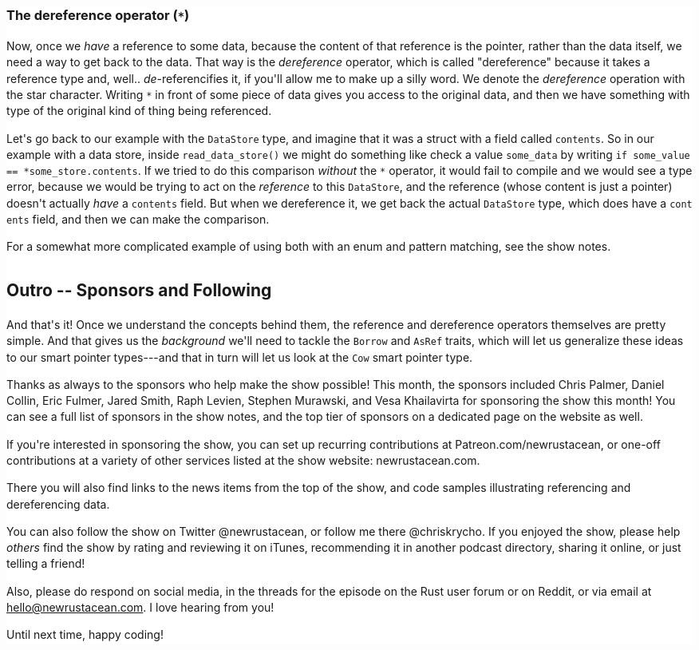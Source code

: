 ### The dereference operator (`*`)

Now, once we *have* a reference to some data, because the content of that reference is the pointer, rather than the data itself, we need a way to get back to the data. That way is the *dereference* operator, which is called "dereference" because it takes a reference type and, well.. *de*-referencifies it, if you'll allow me to make up a silly word. We denote the *dereference* operation with the star character. Writing `*` in front of some piece of data gives you access to the original data, and then we have something with type of the original kind of thing being referenced.

Let's go back to our example with the `DataStore` type, and imagine that it was a struct with a field called `contents`. So in our example with a data store, inside `read_data_store()` we might do something like check a value `some_data` by writing `if some_value == *some_store.contents`. If we tried to do this comparison *without* the `*` operator, it would fail to compile and we would see a type error, because we would be trying to act on the *reference* to this `DataStore`, and the reference (whose content is just a pointer) doesn't actually *have* a `contents` field. But when we dereference it, we get back the actual `DataStore` type, which does have a `contents` field, and then we can make the comparison.

For a somewhat more complicated example of using both with an enum and pattern matching, see the show notes.

## Outro -- Sponsors and Following

And that's it! Once we understand the concepts behind them, the reference and dereference operators themselves are pretty simple. And that gives us the *background* we'll need to tackle the `Borrow` and `AsRef` traits, which will let us generalize these ideas to our smart pointer types---and that in turn will let us look at the `Cow` smart pointer type.

Thanks as always to the sponsors who help make the show possible! This month, the sponsors included Chris Palmer, Daniel Collin, Eric Fulmer, Jared Smith, Raph Levien, Stephen Murawski, and Vesa Khailavirta for sponsoring the show this month! You can see a full list of sponsors in the show notes, and the top tier of sponsors on a dedicated page on the website as well.

If you're interested in sponsoring the show, you can set up recurring contributions at Patreon.com/newrustacean, or one-off contributions at a variety of other services listed at the show website: newrustacean.com.

There you will also find links to the news items from the top of the show, and code samples illustrating referencing and dereferencing data.

You can also follow the show on Twitter \@newrustacean, or follow me there \@chriskrycho. If you enjoyed the show, please help *others* find the show by rating and reviewing it on iTunes, recommending it in another podcast directory, sharing it online, or just telling a friend!

Also, please do respond on social media, in the threads for the episode on the Rust user forum or on Reddit, or via email at hello@newrustacean.com. I love hearing from you!

Until next time, happy coding!
